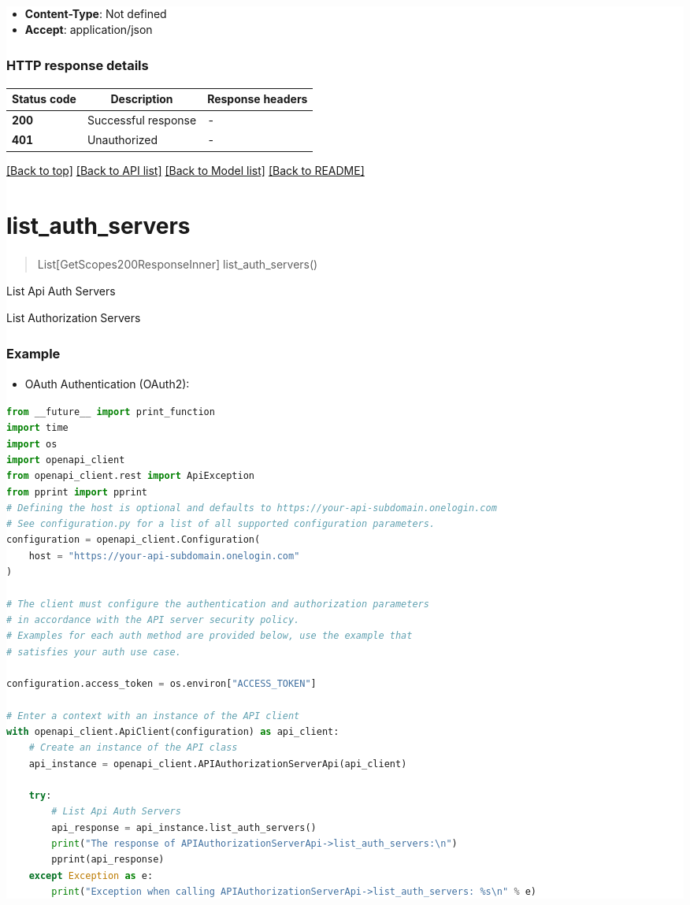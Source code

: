  - **Content-Type**: Not defined
 - **Accept**: application/json

### HTTP response details
| Status code | Description | Response headers |
|-------------|-------------|------------------|
**200** | Successful response |  -  |
**401** | Unauthorized |  -  |

[[Back to top]](#) [[Back to API list]](../README.md#documentation-for-api-endpoints) [[Back to Model list]](../README.md#documentation-for-models) [[Back to README]](../README.md)

# **list_auth_servers**
> List[GetScopes200ResponseInner] list_auth_servers()

List Api Auth Servers

List Authorization Servers

### Example

* OAuth Authentication (OAuth2):
```python
from __future__ import print_function
import time
import os
import openapi_client
from openapi_client.rest import ApiException
from pprint import pprint
# Defining the host is optional and defaults to https://your-api-subdomain.onelogin.com
# See configuration.py for a list of all supported configuration parameters.
configuration = openapi_client.Configuration(
    host = "https://your-api-subdomain.onelogin.com"
)

# The client must configure the authentication and authorization parameters
# in accordance with the API server security policy.
# Examples for each auth method are provided below, use the example that
# satisfies your auth use case.

configuration.access_token = os.environ["ACCESS_TOKEN"]

# Enter a context with an instance of the API client
with openapi_client.ApiClient(configuration) as api_client:
    # Create an instance of the API class
    api_instance = openapi_client.APIAuthorizationServerApi(api_client)

    try:
        # List Api Auth Servers
        api_response = api_instance.list_auth_servers()
        print("The response of APIAuthorizationServerApi->list_auth_servers:\n")
        pprint(api_response)
    except Exception as e:
        print("Exception when calling APIAuthorizationServerApi->list_auth_servers: %s\n" % e)
```
